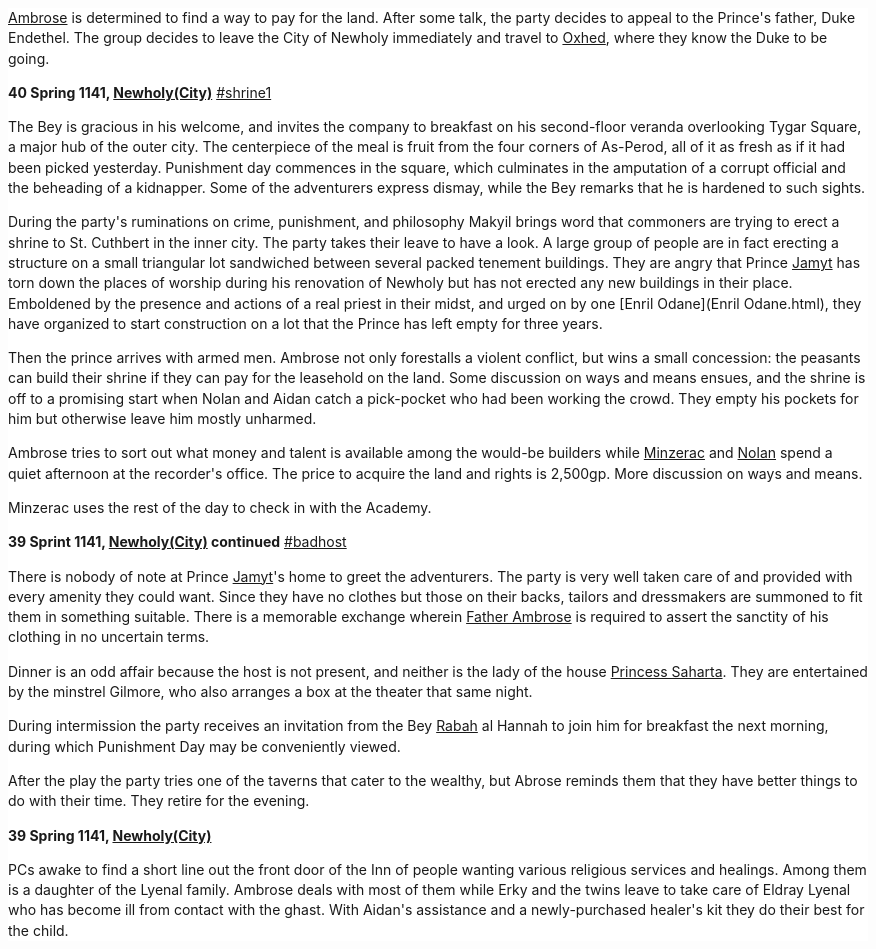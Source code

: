 [Ambrose](Ambrose.html) is determined to find a way to pay for the land. After some talk, the party decides to appeal to the Prince's father, Duke Endethel. The group decides to leave the City of Newholy immediately and travel to [Oxhed](Oxhed.html), where they know the Duke to be going.

**40 Spring 1141, [Newholy(City)](Newholy(City).html)** [#shrine1](#shrine1.html)

The Bey is gracious in his welcome, and invites the company to breakfast on his second-floor veranda overlooking Tygar Square, a major hub of the outer city. The centerpiece of the meal is fruit from the four corners of As-Perod, all of it as fresh as if it had been picked yesterday. Punishment day commences in the square, which culminates in the amputation of a corrupt official and the beheading of a kidnapper. Some of the adventurers express dismay, while the Bey remarks that he is hardened to such sights.

During the party's ruminations on crime, punishment, and philosophy Makyil brings word that commoners are trying to erect a shrine to St. Cuthbert in the inner city. The party takes their leave to have a look. A large group of people are in fact erecting a structure on a small triangular lot sandwiched between several packed tenement buildings. They are angry that Prince [Jamyt](Jamyt.html) has torn down the places of worship during his renovation of Newholy but has not erected any new buildings in their place. Emboldened by the presence and actions of a real priest in their midst, and urged on by one [Enril Odane](Enril Odane.html), they have organized to start construction on a lot that the Prince has left empty for three years.

Then the prince arrives with armed men. Ambrose not only forestalls a violent conflict, but wins a small concession: the peasants can build their shrine if they can pay for the leasehold on the land. Some discussion on ways and means ensues, and the shrine is off to a promising start when Nolan and Aidan catch a pick-pocket who had been working the crowd. They empty his pockets for him but otherwise leave him mostly unharmed.

Ambrose tries to sort out what money and talent is available among the would-be builders while [Minzerac](Minzerac.html) and [Nolan](Nolan.html) spend a quiet afternoon at the recorder's office. The price to acquire the land and rights is 2,500gp. More discussion on ways and means.

Minzerac uses the rest of the day to check in with the Academy.

**39 Sprint 1141, [Newholy(City)](Newholy(City).html) continued** [#badhost](#badhost.html)

There is nobody of note at Prince [Jamyt](Jamyt.html)'s home to greet the adventurers. The party is very well taken care of and provided with every amenity they could want. Since they have no clothes but those on their backs, tailors and dressmakers are summoned to fit them in something suitable. There is a memorable exchange wherein [Father Ambrose](Ambrose.html) is required to assert the sanctity of his clothing in no uncertain terms.

Dinner is an odd affair because the host is not present, and neither is the lady of the house [Princess Saharta](Saharta.html). They are entertained by the minstrel Gilmore, who also arranges a box at the theater that same night.

During intermission the party receives an invitation from the Bey [Rabah](Rabah.html) al Hannah to join him for breakfast the next morning, during which Punishment Day may be conveniently viewed.

After the play the party tries one of the taverns that cater to the wealthy, but Abrose reminds them that they have better things to do with their time. They retire for the evening.

**39 Spring 1141, [Newholy(City)](Newholy(City).html)**

PCs awake to find a short line out the front door of the Inn of people wanting various religious services and healings. Among them is a daughter of the Lyenal family. Ambrose deals with most of them while Erky and the twins leave to take care of Eldray Lyenal who has become ill from contact with the ghast. With Aidan's assistance and a newly-purchased healer's kit they do their best for the child.
